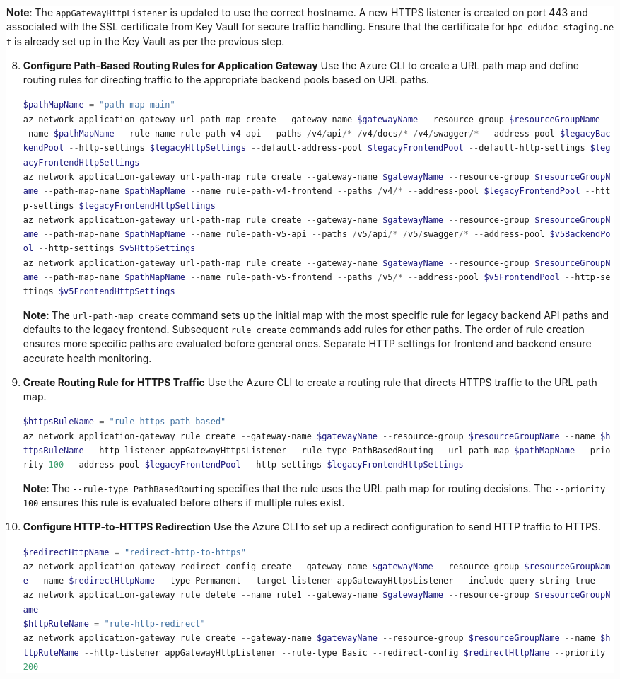    ```powershell
   ```

   **Note**: The `appGatewayHttpListener` is updated to use the correct hostname. A new HTTPS listener is created on port 443 and associated with the SSL certificate from Key Vault for secure traffic handling. Ensure that the certificate for `hpc-edudoc-staging.net` is already set up in the Key Vault as per the previous step.

8. **Configure Path-Based Routing Rules for Application Gateway**
   Use the Azure CLI to create a URL path map and define routing rules for directing traffic to the appropriate backend pools based on URL paths.
   ```powershell
   $pathMapName = "path-map-main"
   az network application-gateway url-path-map create --gateway-name $gatewayName --resource-group $resourceGroupName --name $pathMapName --rule-name rule-path-v4-api --paths /v4/api/* /v4/docs/* /v4/swagger/* --address-pool $legacyBackendPool --http-settings $legacyHttpSettings --default-address-pool $legacyFrontendPool --default-http-settings $legacyFrontendHttpSettings
   az network application-gateway url-path-map rule create --gateway-name $gatewayName --resource-group $resourceGroupName --path-map-name $pathMapName --name rule-path-v4-frontend --paths /v4/* --address-pool $legacyFrontendPool --http-settings $legacyFrontendHttpSettings
   az network application-gateway url-path-map rule create --gateway-name $gatewayName --resource-group $resourceGroupName --path-map-name $pathMapName --name rule-path-v5-api --paths /v5/api/* /v5/swagger/* --address-pool $v5BackendPool --http-settings $v5HttpSettings
   az network application-gateway url-path-map rule create --gateway-name $gatewayName --resource-group $resourceGroupName --path-map-name $pathMapName --name rule-path-v5-frontend --paths /v5/* --address-pool $v5FrontendPool --http-settings $v5FrontendHttpSettings
   ```

   **Note**: The `url-path-map create` command sets up the initial map with the most specific rule for legacy backend API paths and defaults to the legacy frontend. Subsequent `rule create` commands add rules for other paths. The order of rule creation ensures more specific paths are evaluated before general ones. Separate HTTP settings for frontend and backend ensure accurate health monitoring.

9. **Create Routing Rule for HTTPS Traffic**
   Use the Azure CLI to create a routing rule that directs HTTPS traffic to the URL path map.
   ```powershell
   $httpsRuleName = "rule-https-path-based"
   az network application-gateway rule create --gateway-name $gatewayName --resource-group $resourceGroupName --name $httpsRuleName --http-listener appGatewayHttpsListener --rule-type PathBasedRouting --url-path-map $pathMapName --priority 100 --address-pool $legacyFrontendPool --http-settings $legacyFrontendHttpSettings
   ```

   **Note**: The `--rule-type PathBasedRouting` specifies that the rule uses the URL path map for routing decisions. The `--priority 100` ensures this rule is evaluated before others if multiple rules exist.

10. **Configure HTTP-to-HTTPS Redirection**
    Use the Azure CLI to set up a redirect configuration to send HTTP traffic to HTTPS.
    ```powershell
    $redirectHttpName = "redirect-http-to-https"
    az network application-gateway redirect-config create --gateway-name $gatewayName --resource-group $resourceGroupName --name $redirectHttpName --type Permanent --target-listener appGatewayHttpsListener --include-query-string true
    az network application-gateway rule delete --name rule1 --gateway-name $gatewayName --resource-group $resourceGroupName
    $httpRuleName = "rule-http-redirect"
    az network application-gateway rule create --gateway-name $gatewayName --resource-group $resourceGroupName --name $httpRuleName --http-listener appGatewayHttpListener --rule-type Basic --redirect-config $redirectHttpName --priority 200
    ```
